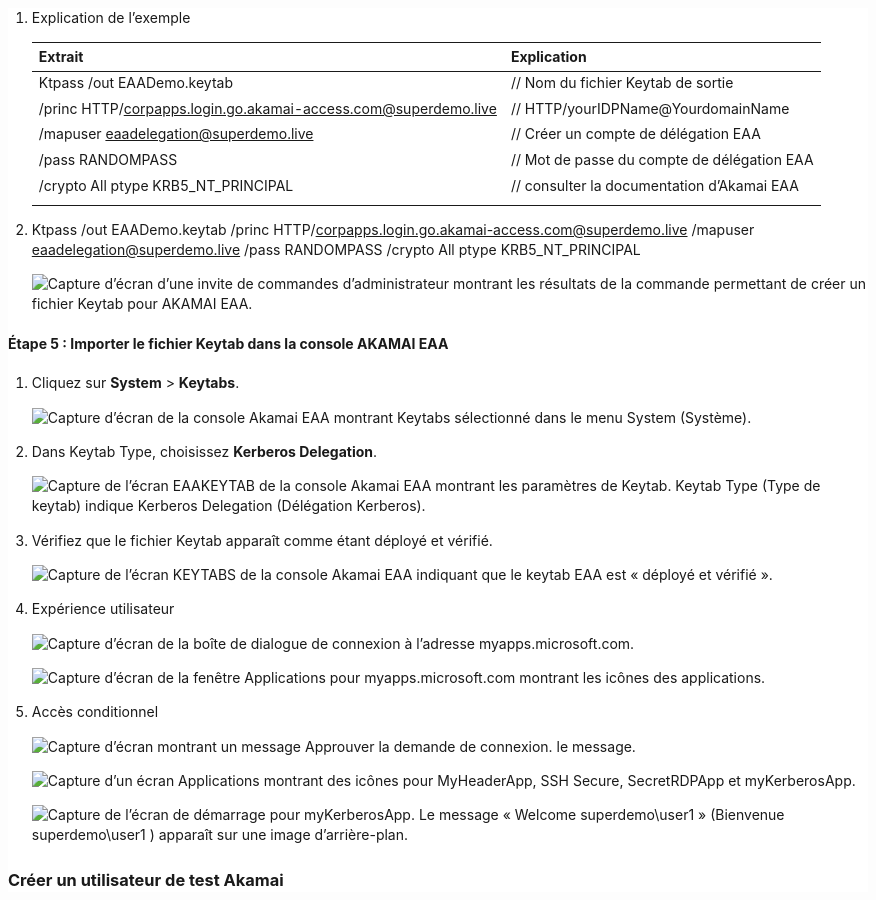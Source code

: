1. Explication de l’exemple

    | Extrait | Explication |
    | - | - |
    | Ktpass /out EAADemo.keytab | // Nom du fichier Keytab de sortie |
    | /princ HTTP/corpapps.login.go.akamai-access.com@superdemo.live | // HTTP/yourIDPName@YourdomainName |
    | /mapuser eaadelegation@superdemo.live | // Créer un compte de délégation EAA |
    | /pass RANDOMPASS | // Mot de passe du compte de délégation EAA |
    | /crypto All ptype KRB5_NT_PRINCIPAL | // consulter la documentation d’Akamai EAA |
    | | |

1. Ktpass /out EAADemo.keytab  /princ HTTP/corpapps.login.go.akamai-access.com@superdemo.live /mapuser eaadelegation@superdemo.live /pass RANDOMPASS /crypto All ptype KRB5_NT_PRINCIPAL

    ![Capture d’écran d’une invite de commandes d’administrateur montrant les résultats de la commande permettant de créer un fichier Keytab pour AKAMAI EAA.](./media/header-akamai-tutorial/administrator.png)

#### <a name="step-5-import-keytab-in-the-akamai-eaa-console"></a>Étape 5 : Importer le fichier Keytab dans la console AKAMAI EAA

1. Cliquez sur **System** > **Keytabs**.

    ![Capture d’écran de la console Akamai EAA montrant Keytabs sélectionné dans le menu System (Système).](./media/header-akamai-tutorial/keytabs.png)

1. Dans Keytab Type, choisissez **Kerberos Delegation**.

    ![Capture de l’écran EAAKEYTAB de la console Akamai EAA montrant les paramètres de Keytab. Keytab Type (Type de keytab) indique Kerberos Delegation (Délégation Kerberos).](./media/header-akamai-tutorial/keytabdelegation.png)

1. Vérifiez que le fichier Keytab apparaît comme étant déployé et vérifié.

    ![Capture de l’écran KEYTABS de la console Akamai EAA indiquant que le keytab EAA est « déployé et vérifié ».](./media/header-akamai-tutorial/keytabs02.png)

1. Expérience utilisateur

    ![Capture d’écran de la boîte de dialogue de connexion à l’adresse myapps.microsoft.com. ](./media/header-akamai-tutorial/enduser03.png)

    ![Capture d’écran de la fenêtre Applications pour myapps.microsoft.com montrant les icônes des applications.](./media/header-akamai-tutorial/enduser04.png)

1. Accès conditionnel

    ![Capture d’écran montrant un message Approuver la demande de connexion. le message.](./media/header-akamai-tutorial/conditionalaccess04.png)

    ![Capture d’un écran Applications montrant des icônes pour MyHeaderApp, SSH Secure, SecretRDPApp et myKerberosApp.](./media/header-akamai-tutorial/conditionalaccess10.png)

    ![Capture de l’écran de démarrage pour myKerberosApp. Le message « Welcome superdemo\user1 » (Bienvenue superdemo\user1 ) apparaît sur une image d’arrière-plan.](./media/header-akamai-tutorial/conditionalaccess11.png)

### <a name="create-akamai-test-user"></a>Créer un utilisateur de test Akamai
